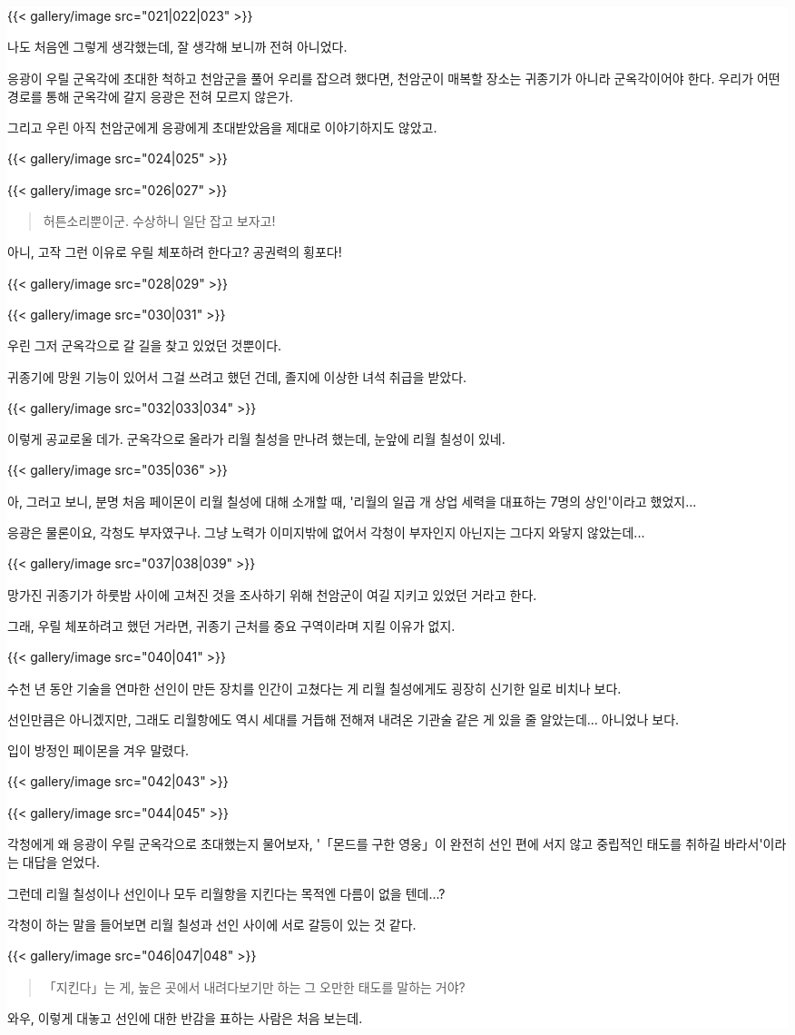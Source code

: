 {{< gallery/image src="021|022|023" >}}

나도 처음엔 그렇게 생각했는데, 잘 생각해 보니까 전혀 아니었다.

응광이 우릴 군옥각에 초대한 척하고 천암군을 풀어 우리를 잡으려 했다면, 천암군이 매복할 장소는 귀종기가 아니라 군옥각이어야 한다. 우리가 어떤 경로를 통해 군옥각에 갈지 응광은 전혀 모르지 않은가.

그리고 우린 아직 천암군에게 응광에게 초대받았음을 제대로 이야기하지도 않았고.

{{< gallery/image src="024|025" >}}

{{< gallery/image src="026|027" >}}

> 허튼소리뿐이군. 수상하니 일단 잡고 보자고!

아니, 고작 그런 이유로 우릴 체포하려 한다고? 공권력의 횡포다!

{{< gallery/image src="028|029" >}}

{{< gallery/image src="030|031" >}}

우린 그저 군옥각으로 갈 길을 찾고 있었던 것뿐이다.

귀종기에 망원 기능이 있어서 그걸 쓰려고 했던 건데, 졸지에 이상한 녀석 취급을 받았다.

{{< gallery/image src="032|033|034" >}}

이렇게 공교로울 데가. 군옥각으로 올라가 리월 칠성을 만나려 했는데, 눈앞에 리월 칠성이 있네.

{{< gallery/image src="035|036" >}}

아, 그러고 보니, 분명 처음 페이몬이 리월 칠성에 대해 소개할 때, '리월의 일곱 개 상업 세력을 대표하는 7명의 상인'이라고 했었지...

응광은 물론이요, 각청도 부자였구나. 그냥 노력가 이미지밖에 없어서 각청이 부자인지 아닌지는 그다지 와닿지 않았는데...

{{< gallery/image src="037|038|039" >}}

망가진 귀종기가 하룻밤 사이에 고쳐진 것을 조사하기 위해 천암군이 여길 지키고 있었던 거라고 한다.

그래, 우릴 체포하려고 했던 거라면, 귀종기 근처를 중요 구역이라며 지킬 이유가 없지.

{{< gallery/image src="040|041" >}}

수천 년 동안 기술을 연마한 선인이 만든 장치를 인간이 고쳤다는 게 리월 칠성에게도 굉장히 신기한 일로 비치나 보다.

선인만큼은 아니겠지만, 그래도 리월항에도 역시 세대를 거듭해 전해져 내려온 기관술 같은 게 있을 줄 알았는데... 아니었나 보다.

입이 방정인 페이몬을 겨우 말렸다.

{{< gallery/image src="042|043" >}}

{{< gallery/image src="044|045" >}}

각청에게 왜 응광이 우릴 군옥각으로 초대했는지 물어보자, '「몬드를 구한 영웅」이 완전히 선인 편에 서지 않고 중립적인 태도를 취하길 바라서'이라는 대답을 얻었다.

그런데 리월 칠성이나 선인이나 모두 리월항을 지킨다는 목적엔 다름이 없을 텐데...?

각청이 하는 말을 들어보면 리월 칠성과 선인 사이에 서로 갈등이 있는 것 같다.

{{< gallery/image src="046|047|048" >}}

> 「지킨다」는 게, 높은 곳에서 내려다보기만 하는 그 오만한 태도를 말하는 거야?

와우, 이렇게 대놓고 선인에 대한 반감을 표하는 사람은 처음 보는데.
